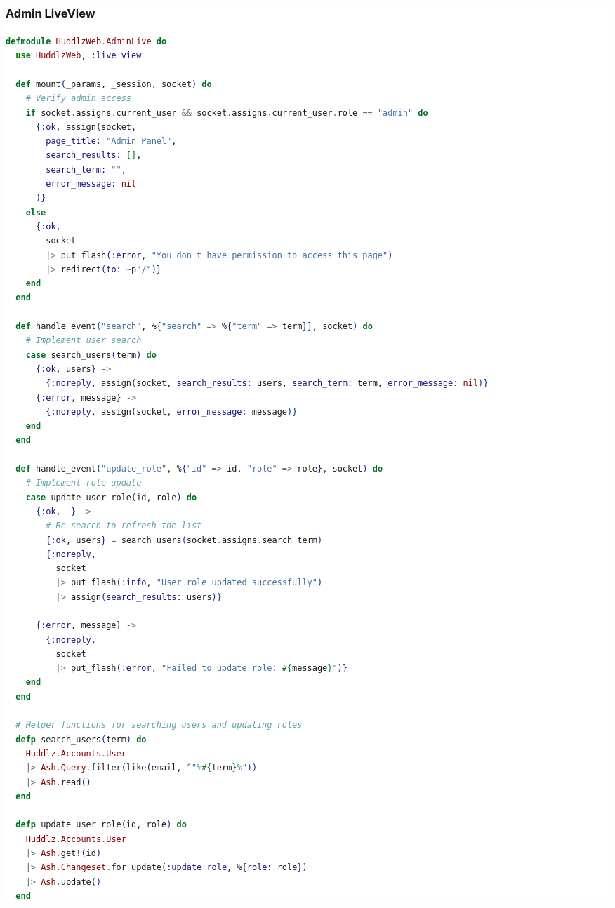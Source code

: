 ### Admin LiveView
```elixir
defmodule HuddlzWeb.AdminLive do
  use HuddlzWeb, :live_view

  def mount(_params, _session, socket) do
    # Verify admin access
    if socket.assigns.current_user && socket.assigns.current_user.role == "admin" do
      {:ok, assign(socket,
        page_title: "Admin Panel",
        search_results: [],
        search_term: "",
        error_message: nil
      )}
    else
      {:ok,
        socket
        |> put_flash(:error, "You don't have permission to access this page")
        |> redirect(to: ~p"/")}
    end
  end

  def handle_event("search", %{"search" => %{"term" => term}}, socket) do
    # Implement user search
    case search_users(term) do
      {:ok, users} ->
        {:noreply, assign(socket, search_results: users, search_term: term, error_message: nil)}
      {:error, message} ->
        {:noreply, assign(socket, error_message: message)}
    end
  end

  def handle_event("update_role", %{"id" => id, "role" => role}, socket) do
    # Implement role update
    case update_user_role(id, role) do
      {:ok, _} ->
        # Re-search to refresh the list
        {:ok, users} = search_users(socket.assigns.search_term)
        {:noreply,
          socket
          |> put_flash(:info, "User role updated successfully")
          |> assign(search_results: users)}

      {:error, message} ->
        {:noreply,
          socket
          |> put_flash(:error, "Failed to update role: #{message}")}
    end
  end

  # Helper functions for searching users and updating roles
  defp search_users(term) do
    Huddlz.Accounts.User
    |> Ash.Query.filter(like(email, ^"%#{term}%"))
    |> Ash.read()
  end

  defp update_user_role(id, role) do
    Huddlz.Accounts.User
    |> Ash.get!(id)
    |> Ash.Changeset.for_update(:update_role, %{role: role})
    |> Ash.update()
  end
```